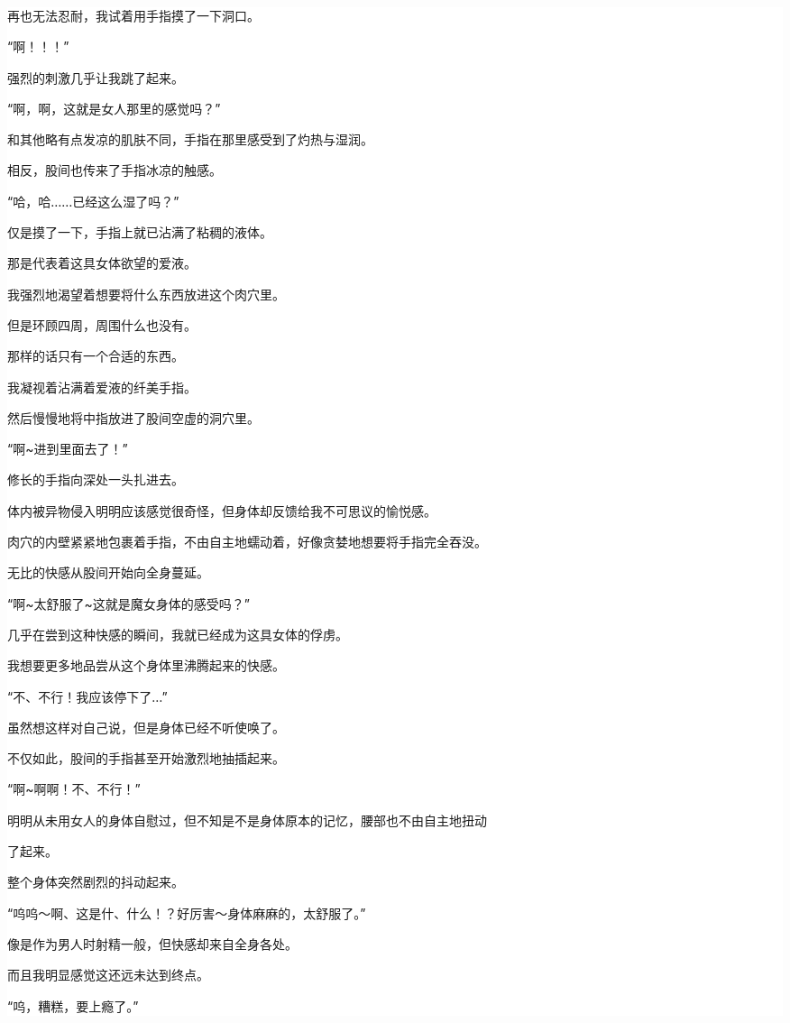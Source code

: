 再也无法忍耐，我试着用手指摸了一下洞口。

“啊！！！”

强烈的刺激几乎让我跳了起来。

“啊，啊，这就是女人那里的感觉吗？”

和其他略有点发凉的肌肤不同，手指在那里感受到了灼热与湿润。

相反，股间也传来了手指冰凉的触感。

“哈，哈……已经这么湿了吗？”

仅是摸了一下，手指上就已沾满了粘稠的液体。

那是代表着这具女体欲望的爱液。

我强烈地渴望着想要将什么东西放进这个肉穴里。

但是环顾四周，周围什么也没有。

那样的话只有一个合适的东西。

我凝视着沾满着爱液的纤美手指。

然后慢慢地将中指放进了股间空虚的洞穴里。

“啊~进到里面去了！”

修长的手指向深处一头扎进去。

体内被异物侵入明明应该感觉很奇怪，但身体却反馈给我不可思议的愉悦感。

肉穴的内壁紧紧地包裹着手指，不由自主地蠕动着，好像贪婪地想要将手指完全吞没。

无比的快感从股间开始向全身蔓延。

“啊~太舒服了~这就是魔女身体的感受吗？”

几乎在尝到这种快感的瞬间，我就已经成为这具女体的俘虏。

我想要更多地品尝从这个身体里沸腾起来的快感。

“不、不行！我应该停下了…”

虽然想这样对自己说，但是身体已经不听使唤了。

不仅如此，股间的手指甚至开始激烈地抽插起来。

“啊~啊啊！不、不行！”

明明从未用女人的身体自慰过，但不知是不是身体原本的记忆，腰部也不由自主地扭动

了起来。

整个身体突然剧烈的抖动起来。

“呜呜～啊、这是什、什么！？好厉害～身体麻麻的，太舒服了。”

像是作为男人时射精一般，但快感却来自全身各处。

而且我明显感觉这还远未达到终点。

“呜，糟糕，要上瘾了。”
